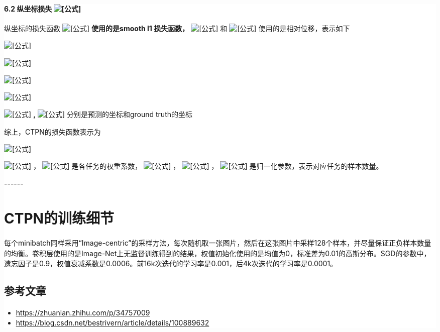 

#### 6.2 纵坐标损失 ![[公式]](https://www.zhihu.com/equation?tex=L_v%5E%7Bre%7D)



纵坐标的损失函数 ![[公式]](https://www.zhihu.com/equation?tex=L_v%5E%7Bre%7D%28v_j%2Cv_j%5E%5Cstar%29) **使用的是smooth l1 损失函数，** ![[公式]](https://www.zhihu.com/equation?tex=v_j) 和 ![[公式]](https://www.zhihu.com/equation?tex=v_h) 使用的是相对位移，表示如下



![[公式]](https://www.zhihu.com/equation?tex=v_c+%3D+%28c_y+-+c_y%5Ea%29%2Fh%5Ea+%5Ctag%7B3%7D)



![[公式]](https://www.zhihu.com/equation?tex=v_h+%3D+log%28h%2Fh%5Ea%29+%5Ctag%7B4%7D)



![[公式]](https://www.zhihu.com/equation?tex=v_c%5E+%3D+%28c_y%5E+-+c_y%5Ea%29%2Fh%5Ea+%5Ctag%7B5%7D)



![[公式]](https://www.zhihu.com/equation?tex=v_h%5E+%3D+log%28h%5E%2Fh%5Ea%29+%5Ctag%7B6%7D)



![[公式]](https://www.zhihu.com/equation?tex=v%3D%5C%7Bv_c%2C+v_h%5C%7D) **,** ![[公式]](https://www.zhihu.com/equation?tex=v%5E%5Cstar%3D%5C%7Bv%5E%5Cstar_c%2C+v%5E%7B%5Cstar%7D_h%5C%7D) 分别是预测的坐标和ground truth的坐标



综上，CTPN的损失函数表示为



![[公式]](https://www.zhihu.com/equation?tex=L%28s_i%2Cv_j%2Co_k%29+%3D+%5Cfrac%7B1%7D%7BN_s%7D%5Csum_i+L_s%5E%7Bcl%7D%28s_i%2Cs_i%5E%5Cstar%29+%2B+%5Cfrac%7B%5Clambda_1%7D%7BN_v%7D%5Csum_j+L_v%5E%7Bre%7D%28v_j%2Cv_j%5E%5Cstar%29+%2B+%5Cfrac%7B%5Clambda_2%7D%7BN_o%7DL%5E%7Bre%7D_o%28o_k%2Co_k%5E%5Cstar%29%5Ctag%7B7%7D+)



![[公式]](https://www.zhihu.com/equation?tex=%5Clambda_1) ， ![[公式]](https://www.zhihu.com/equation?tex=%5Clambda_2) 是各任务的权重系数， ![[公式]](https://www.zhihu.com/equation?tex=N_s) ， ![[公式]](https://www.zhihu.com/equation?tex=N_v) ， ![[公式]](https://www.zhihu.com/equation?tex=N_o) 是归一化参数，表示对应任务的样本数量。



\------

# CTPN的训练细节



每个minibatch同样采用“Image-centric”的采样方法，每次随机取一张图片，然后在这张图片中采样128个样本，并尽量保证正负样本数量的均衡。卷积层使用的是Image-Net上无监督训练得到的结果，权值初始化使用的是均值为0，标准差为0.01的高斯分布。SGD的参数中，遗忘因子是0.9，权值衰减系数是0.0006。前16k次迭代的学习率是0.001，后4k次迭代的学习率是0.0001。





## 参考文章

* https://zhuanlan.zhihu.com/p/34757009
* https://blog.csdn.net/bestrivern/article/details/100889632